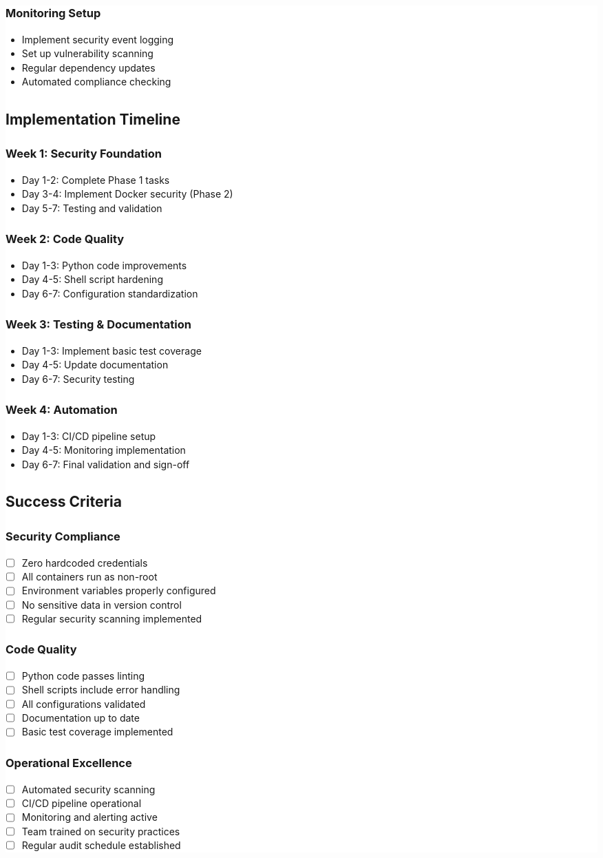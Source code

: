 ### Monitoring Setup
- Implement security event logging
- Set up vulnerability scanning
- Regular dependency updates
- Automated compliance checking

## Implementation Timeline

### Week 1: Security Foundation
- Day 1-2: Complete Phase 1 tasks
- Day 3-4: Implement Docker security (Phase 2)
- Day 5-7: Testing and validation

### Week 2: Code Quality
- Day 1-3: Python code improvements
- Day 4-5: Shell script hardening
- Day 6-7: Configuration standardization

### Week 3: Testing & Documentation
- Day 1-3: Implement basic test coverage
- Day 4-5: Update documentation
- Day 6-7: Security testing

### Week 4: Automation
- Day 1-3: CI/CD pipeline setup
- Day 4-5: Monitoring implementation
- Day 6-7: Final validation and sign-off

## Success Criteria

### Security Compliance
- [ ] Zero hardcoded credentials
- [ ] All containers run as non-root
- [ ] Environment variables properly configured
- [ ] No sensitive data in version control
- [ ] Regular security scanning implemented

### Code Quality
- [ ] Python code passes linting
- [ ] Shell scripts include error handling
- [ ] All configurations validated
- [ ] Documentation up to date
- [ ] Basic test coverage implemented

### Operational Excellence
- [ ] Automated security scanning
- [ ] CI/CD pipeline operational
- [ ] Monitoring and alerting active
- [ ] Team trained on security practices
- [ ] Regular audit schedule established
